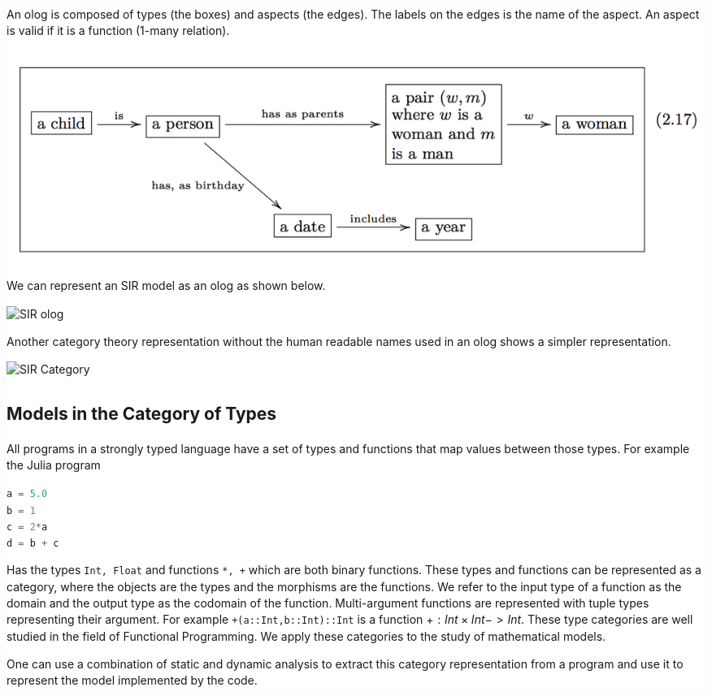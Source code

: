 An olog is composed of types (the boxes) and aspects (the edges). The labels on the edges is the
name of the aspect. An aspect is valid if it is a function (1-many relation). 

![Birthday olog](img/olog_birthday.png)

We can represent an SIR model as an olog as shown below.

![SIR olog](img/olog_sir.dot.png)

Another category theory representation without the human readable names used in an olog shows a simpler representation.

![SIR Category](img/category_sir.dot.png)

## Models in the Category of Types

All programs in a strongly typed language have a set of types and functions that map values between those types.
For example the Julia program

```julia
a = 5.0
b = 1
c = 2*a
d = b + c
```
Has the types `Int, Float` and functions `*, +` which are both binary functions. These types and functions can be
represented as a category, where the objects are the types and the morphisms are the functions. We refer to the input
type of a function as the domain and the output type as the codomain of the function. Multi-argument functions are
represented with tuple types representing their argument. For example `+(a::Int,b::Int)::Int` is a function $+:
Int\times Int -> Int$. These type categories are well studied in the field of Functional Programming. We apply these
categories to the study of mathematical models. 

One can use a combination of static and dynamic analysis to extract this category representation from a program and use
it to represent the model implemented by the code.
